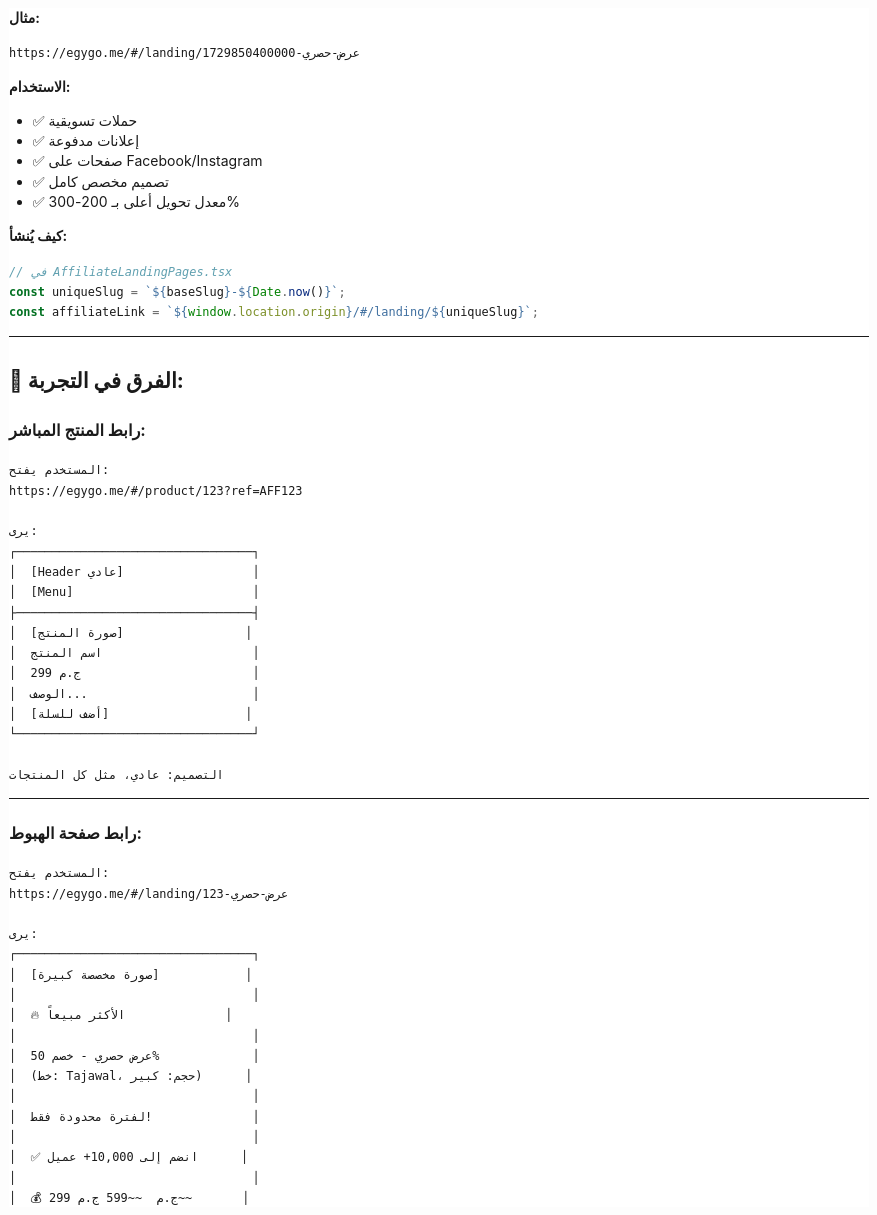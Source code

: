 **مثال:**
```
https://egygo.me/#/landing/عرض-حصري-1729850400000
```

**الاستخدام:**
- ✅ حملات تسويقية
- ✅ إعلانات مدفوعة
- ✅ صفحات على Facebook/Instagram
- ✅ تصميم مخصص كامل
- ✅ معدل تحويل أعلى بـ 200-300%

**كيف يُنشأ:**
```typescript
// في AffiliateLandingPages.tsx
const uniqueSlug = `${baseSlug}-${Date.now()}`;
const affiliateLink = `${window.location.origin}/#/landing/${uniqueSlug}`;
```

---

## 🎨 **الفرق في التجربة:**

### **رابط المنتج المباشر:**

```
المستخدم يفتح:
https://egygo.me/#/product/123?ref=AFF123

يرى:
┌─────────────────────────────────┐
│  [Header عادي]                  │
│  [Menu]                         │
├─────────────────────────────────┤
│  [صورة المنتج]                 │
│  اسم المنتج                     │
│  299 ج.م                        │
│  الوصف...                       │
│  [أضف للسلة]                   │
└─────────────────────────────────┘

التصميم: عادي، مثل كل المنتجات
```

---

### **رابط صفحة الهبوط:**

```
المستخدم يفتح:
https://egygo.me/#/landing/عرض-حصري-123

يرى:
┌─────────────────────────────────┐
│  [صورة مخصصة كبيرة]            │
│                                 │
│  🔥 الأكثر مبيعاً              │
│                                 │
│  عرض حصري - خصم 50%             │
│  (خط: Tajawal، حجم: كبير)      │
│                                 │
│  لفترة محدودة فقط!              │
│                                 │
│  ✅ انضم إلى 10,000+ عميل      │
│                                 │
│  💰 299 ج.م  ~~599 ج.م~~       │
```